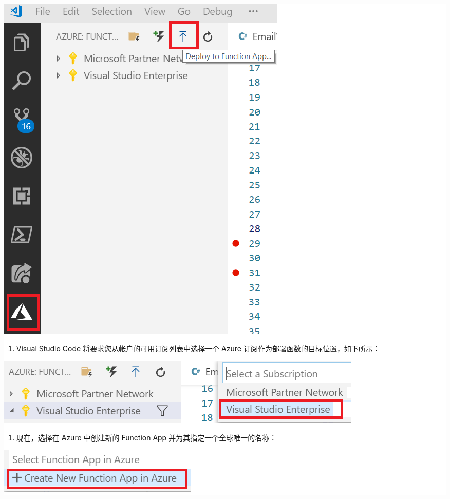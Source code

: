 ![](img/660d64e1-7c5d-4d0f-85cf-0022fe6d2f65.png)

1.  Visual Studio Code 将要求您从帐户的可用订阅列表中选择一个 Azure 订阅作为部署函数的目标位置，如下所示：

![](img/d2a27f5d-0ec7-4894-a38a-cbe6ff47f4bc.png)

1.  现在，选择在 Azure 中创建新的 Function App 并为其指定一个全球唯一的名称：

![](img/0f86ea16-c64a-43a9-969b-701b643a5ee0.png)
